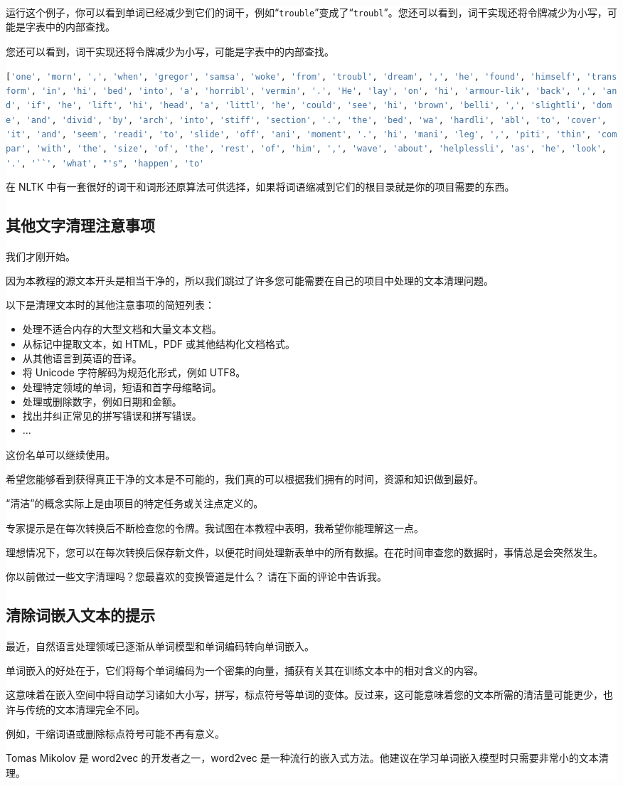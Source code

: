 
运行这个例子，你可以看到单词已经减少到它们的词干，例如“`trouble`”变成了“`troubl`”。您还可以看到，词干实现还将令牌减少为小写，可能是字表中的内部查找。

您还可以看到，词干实现还将令牌减少为小写，可能是字表中的内部查找。

```py
['one', 'morn', ',', 'when', 'gregor', 'samsa', 'woke', 'from', 'troubl', 'dream', ',', 'he', 'found', 'himself', 'transform', 'in', 'hi', 'bed', 'into', 'a', 'horribl', 'vermin', '.', 'He', 'lay', 'on', 'hi', 'armour-lik', 'back', ',', 'and', 'if', 'he', 'lift', 'hi', 'head', 'a', 'littl', 'he', 'could', 'see', 'hi', 'brown', 'belli', ',', 'slightli', 'dome', 'and', 'divid', 'by', 'arch', 'into', 'stiff', 'section', '.', 'the', 'bed', 'wa', 'hardli', 'abl', 'to', 'cover', 'it', 'and', 'seem', 'readi', 'to', 'slide', 'off', 'ani', 'moment', '.', 'hi', 'mani', 'leg', ',', 'piti', 'thin', 'compar', 'with', 'the', 'size', 'of', 'the', 'rest', 'of', 'him', ',', 'wave', 'about', 'helplessli', 'as', 'he', 'look', '.', '``', 'what', "'s", 'happen', 'to'
```

在 NLTK 中有一套很好的词干和词形还原算法可供选择，如果将词语缩减到它们的根目录就是你的项目需要的东西。

## 其他文字清理注意事项

我们才刚开始。

因为本教程的源文本开头是相当干净的，所以我们跳过了许多您可能需要在自己的项目中处理的文本清理问题。

以下是清理文本时的其他注意事项的简短列表：

*   处理不适合内存的大型文档和大量文本文档。
*   从标记中提取文本，如 HTML，PDF 或其他结构化文档格式。
*   从其他语言到英语的音译。
*   将 Unicode 字符解码为规范化形式，例如 UTF8。
*   处理特定领域的单词，短语和首字母缩略词。
*   处理或删除数字，例如日期和金额。
*   找出并纠正常见的拼写错误和拼写错误。
*   ...

这份名单可以继续使用。

希望您能够看到获得真正干净的文本是不可能的，我们真的可以根据我们拥有的时间，资源和知识做到最好。

“清洁”的概念实际上是由项目的特定任务或关注点定义的。

专家提示是在每次转换后不断检查您的令牌。我试图在本教程中表明，我希望你能理解这一点。

理想情况下，您可以在每次转换后保存新文件，以便花时间处理新表单中的所有数据。在花时间审查您的数据时，事情总是会突然发生。

你以前做过一些文字清理吗？您最喜欢的变换管道是什么？
请在下面的评论中告诉我。

## 清除词嵌入文本的提示

最近，自然语言处理领域已逐渐从单词模型和单词编码转向单词嵌入。

单词嵌入的好处在于，它们将每个单词编码为一个密集的向量，捕获有关其在训练文本中的相对含义的内容。

这意味着在嵌入空间中将自动学习诸如大小写，拼写，标点符号等单词的变体。反过来，这可能意味着您的文本所需的清洁量可能更少，也许与传统的文本清理完全不同。

例如，干缩词语或删除标点符号可能不再有意义。

Tomas Mikolov 是 word2vec 的开发者之一，word2vec 是一种流行的嵌入式方法。他建议在学习单词嵌入模型时只需要非常小的文本清理。
